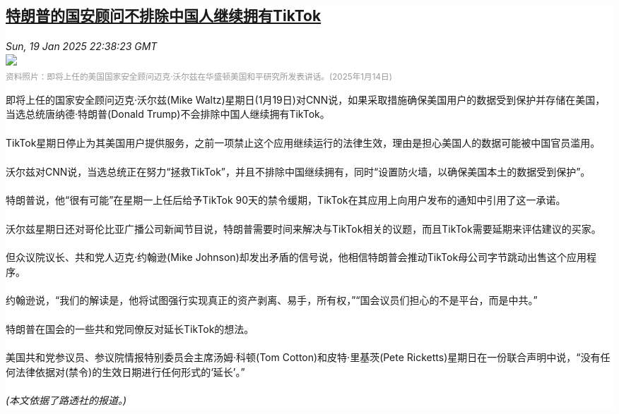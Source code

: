 
[特朗普的国安顾问不排除中国人继续拥有TikTok](https://www.voachinese.com/a/tiktok-china-ownership-not-ruled-out-20250119/7942582.html)
------

<div><i>Sun, 19 Jan 2025 22:38:23 GMT</i></div><img src="https://images.weserv.nl?url=gdb.voanews.com/de51e7d4-b53b-4be2-9ea9-ebbbd682115e_cx0_cy5_cw0_r1_s_w900.jpg" width="100%"><div><small style="color: #999;">资料照片：即将上任的美国国家安全顾问迈克·沃尔兹在华盛顿美国和平研究所发表讲话。(2025年1月14日)</small></div><p>即将上任的国家安全顾问迈克·沃尔兹(Mike Waltz)星期日(1月19日)对CNN说，如果采取措施确保美国用户的数据受到保护并存储在美国，当选总统唐纳德·特朗普(Donald Trump)不会排除中国人继续拥有TikTok。<br /><br />TikTok星期日停止为其美国用户提供服务，之前一项禁止这个应用继续运行的法律生效，理由是担心美国人的数据可能被中国官员滥用。<br /><br />沃尔兹对CNN说，当选总统正在努力“拯救TikTok”，并且不排除中国继续拥有，同时“设置防火墙，以确保美国本土的数据受到保护”。<br /><br />特朗普说，他“很有可能”在星期一上任后给予TikTok 90天的禁令缓期，TikTok在其应用上向用户发布的通知中引用了这一承诺。<br /><br />沃尔兹星期日还对哥伦比亚广播公司新闻节目说，特朗普需要时间来解决与TikTok相关的议题，而且TikTok需要延期来评估建议的买家。<br /><br />但众议院议长、共和党人迈克·约翰逊(Mike Johnson)却发出矛盾的信号说，他相信特朗普会推动TikTok母公司字节跳动出售这个应用程序。<br /><br />约翰逊说，“我们的解读是，他将试图强行实现真正的资产剥离、易手，所有权，”“国会议员们担心的不是平台，而是中共。”<br /><br />特朗普在国会的一些共和党同僚反对延长TikTok的想法。<br /><br />美国共和党参议员、参议院情报特别委员会主席汤姆·科顿(Tom Cotton)和皮特·里基茨(Pete Ricketts)星期日在一份联合声明中说，“没有任何法律依据对(禁令)的生效日期进行任何形式的‘延长’。”<br /><br /><em>(本文依据了路透社的报道。)</em></p>
